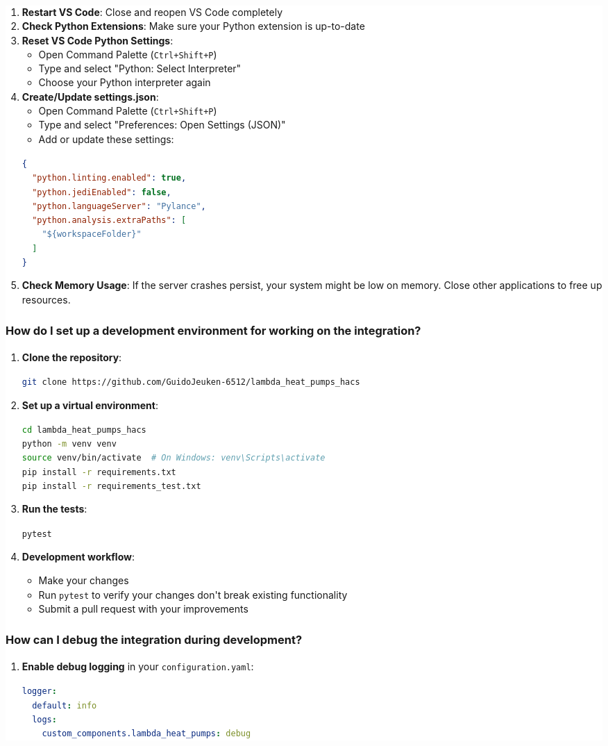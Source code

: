 1. **Restart VS Code**: Close and reopen VS Code completely
2. **Check Python Extensions**: Make sure your Python extension is up-to-date
3. **Reset VS Code Python Settings**:
   - Open Command Palette (`Ctrl+Shift+P`)
   - Type and select "Python: Select Interpreter"
   - Choose your Python interpreter again
4. **Create/Update settings.json**:
   - Open Command Palette (`Ctrl+Shift+P`)
   - Type and select "Preferences: Open Settings (JSON)"
   - Add or update these settings:
   ```json
   {
     "python.linting.enabled": true,
     "python.jediEnabled": false,
     "python.languageServer": "Pylance",
     "python.analysis.extraPaths": [
       "${workspaceFolder}"
     ]
   }
   ```
5. **Check Memory Usage**: If the server crashes persist, your system might be low on memory. Close other applications to free up resources.

### How do I set up a development environment for working on the integration?

1. **Clone the repository**:
   ```bash
   git clone https://github.com/GuidoJeuken-6512/lambda_heat_pumps_hacs
   ```

2. **Set up a virtual environment**:
   ```bash
   cd lambda_heat_pumps_hacs
   python -m venv venv
   source venv/bin/activate  # On Windows: venv\Scripts\activate
   pip install -r requirements.txt
   pip install -r requirements_test.txt
   ```

3. **Run the tests**:
   ```bash
   pytest
   ```

4. **Development workflow**:
   - Make your changes
   - Run `pytest` to verify your changes don't break existing functionality
   - Submit a pull request with your improvements

### How can I debug the integration during development?

1. **Enable debug logging** in your `configuration.yaml`:
   ```yaml
   logger:
     default: info
     logs:
       custom_components.lambda_heat_pumps: debug
   ```
